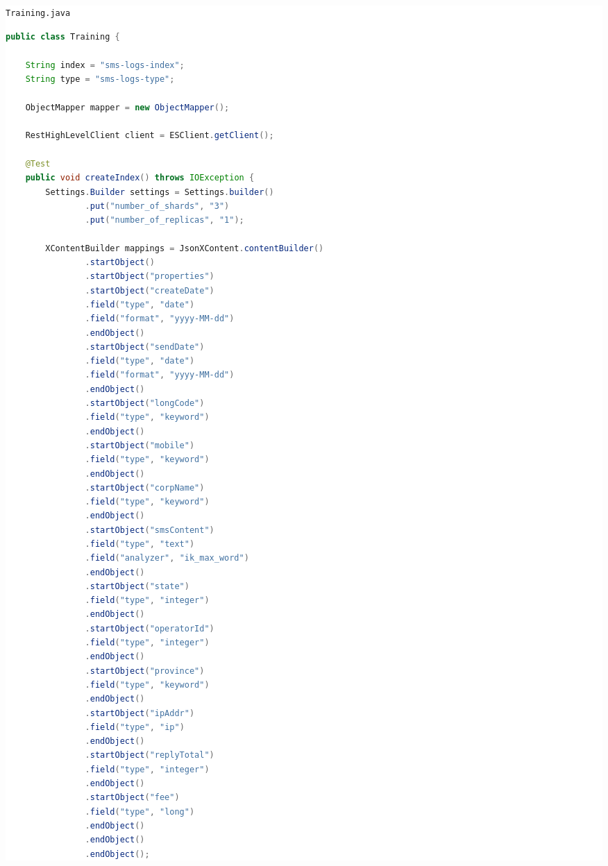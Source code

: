 

`Training.java`

```java
public class Training {

    String index = "sms-logs-index";
    String type = "sms-logs-type";

    ObjectMapper mapper = new ObjectMapper();

    RestHighLevelClient client = ESClient.getClient();

    @Test
    public void createIndex() throws IOException {
        Settings.Builder settings = Settings.builder()
                .put("number_of_shards", "3")
                .put("number_of_replicas", "1");

        XContentBuilder mappings = JsonXContent.contentBuilder()
                .startObject()
                .startObject("properties")
                .startObject("createDate")
                .field("type", "date")
                .field("format", "yyyy-MM-dd")
                .endObject()
                .startObject("sendDate")
                .field("type", "date")
                .field("format", "yyyy-MM-dd")
                .endObject()
                .startObject("longCode")
                .field("type", "keyword")
                .endObject()
                .startObject("mobile")
                .field("type", "keyword")
                .endObject()
                .startObject("corpName")
                .field("type", "keyword")
                .endObject()
                .startObject("smsContent")
                .field("type", "text")
                .field("analyzer", "ik_max_word")
                .endObject()
                .startObject("state")
                .field("type", "integer")
                .endObject()
                .startObject("operatorId")
                .field("type", "integer")
                .endObject()
                .startObject("province")
                .field("type", "keyword")
                .endObject()
                .startObject("ipAddr")
                .field("type", "ip")
                .endObject()
                .startObject("replyTotal")
                .field("type", "integer")
                .endObject()
                .startObject("fee")
                .field("type", "long")
                .endObject()
                .endObject()
                .endObject();

```